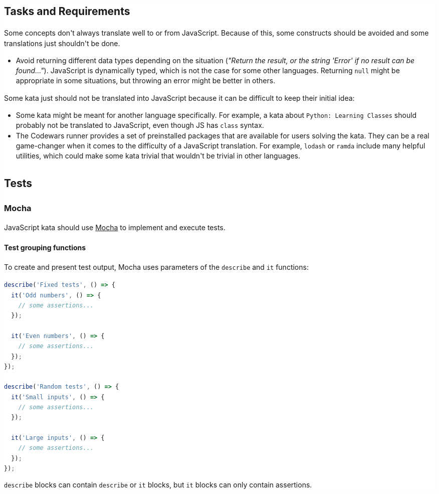 ## Tasks and Requirements

Some concepts don't always translate well to or from JavaScript. Because of this, some constructs should be avoided and some translations just shouldn't be done.
- Avoid returning different data types depending on the situation (_"Return the result, or the string 'Error' if no result can be found..."_). JavaScript is dynamically typed, which is not the case for some other languages. Returning `null` might be appropriate in some situations, but throwing an error might be better in others.

Some kata just should not be translated into JavaScript because it can be difficult to keep their initial idea:
- Some kata might be meant for another language specifically. For example, a kata about `Python: Learning Classes` should probably not be translated to JavaScript, even though JS has `class` syntax.
- The Codewars runner provides a set of preinstalled packages that are available for users solving the kata. They can be a real game-changer when it comes to the difficulty of a JavaScript translation. For example, `lodash` or `ramda` include many helpful utilities, which could make some kata trivial that wouldn't be trivial in other languages.

## Tests

### Mocha

JavaScript kata should use [Mocha](https://mochajs.org/) to implement and execute tests.

#### Test grouping functions

To create and present test output, Mocha uses parameters of the `describe` and `it` functions:

```javascript
describe('Fixed tests', () => {
  it('Odd numbers', () => {
    // some assertions...
  });

  it('Even numbers', () => {
    // some assertions...
  });
});

describe('Random tests', () => {
  it('Small inputs', () => {
    // some assertions...
  });

  it('Large inputs', () => {
    // some assertions...
  });
});
```

`describe` blocks can contain `describe` or `it` blocks, but `it` blocks can only contain assertions.
